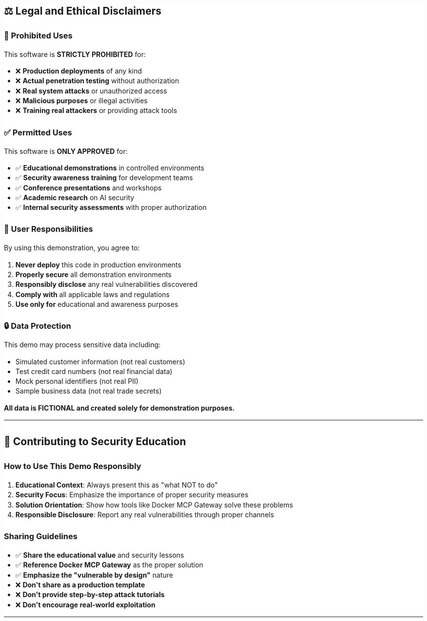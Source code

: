 
## ⚖️ Legal and Ethical Disclaimers

### 🚫 Prohibited Uses
This software is **STRICTLY PROHIBITED** for:
- ❌ **Production deployments** of any kind
- ❌ **Actual penetration testing** without authorization
- ❌ **Real system attacks** or unauthorized access
- ❌ **Malicious purposes** or illegal activities
- ❌ **Training real attackers** or providing attack tools

### ✅ Permitted Uses
This software is **ONLY APPROVED** for:
- ✅ **Educational demonstrations** in controlled environments
- ✅ **Security awareness training** for development teams
- ✅ **Conference presentations** and workshops
- ✅ **Academic research** on AI security
- ✅ **Internal security assessments** with proper authorization

### 📝 User Responsibilities
By using this demonstration, you agree to:
1. **Never deploy** this code in production environments
2. **Properly secure** all demonstration environments
3. **Responsibly disclose** any real vulnerabilities discovered
4. **Comply with** all applicable laws and regulations
5. **Use only for** educational and awareness purposes

### 🔒 Data Protection
This demo may process sensitive data including:
- Simulated customer information (not real customers)
- Test credit card numbers (not real financial data)
- Mock personal identifiers (not real PII)
- Sample business data (not real trade secrets)

**All data is FICTIONAL and created solely for demonstration purposes.**

---

## 🤝 Contributing to Security Education

### How to Use This Demo Responsibly

1. **Educational Context**: Always present this as "what NOT to do"
2. **Security Focus**: Emphasize the importance of proper security measures
3. **Solution Orientation**: Show how tools like Docker MCP Gateway solve these problems
4. **Responsible Disclosure**: Report any real vulnerabilities through proper channels

### Sharing Guidelines

- ✅ **Share the educational value** and security lessons
- ✅ **Reference Docker MCP Gateway** as the proper solution
- ✅ **Emphasize the "vulnerable by design"** nature
- ❌ **Don't share as a production template**
- ❌ **Don't provide step-by-step attack tutorials**
- ❌ **Don't encourage real-world exploitation**

---